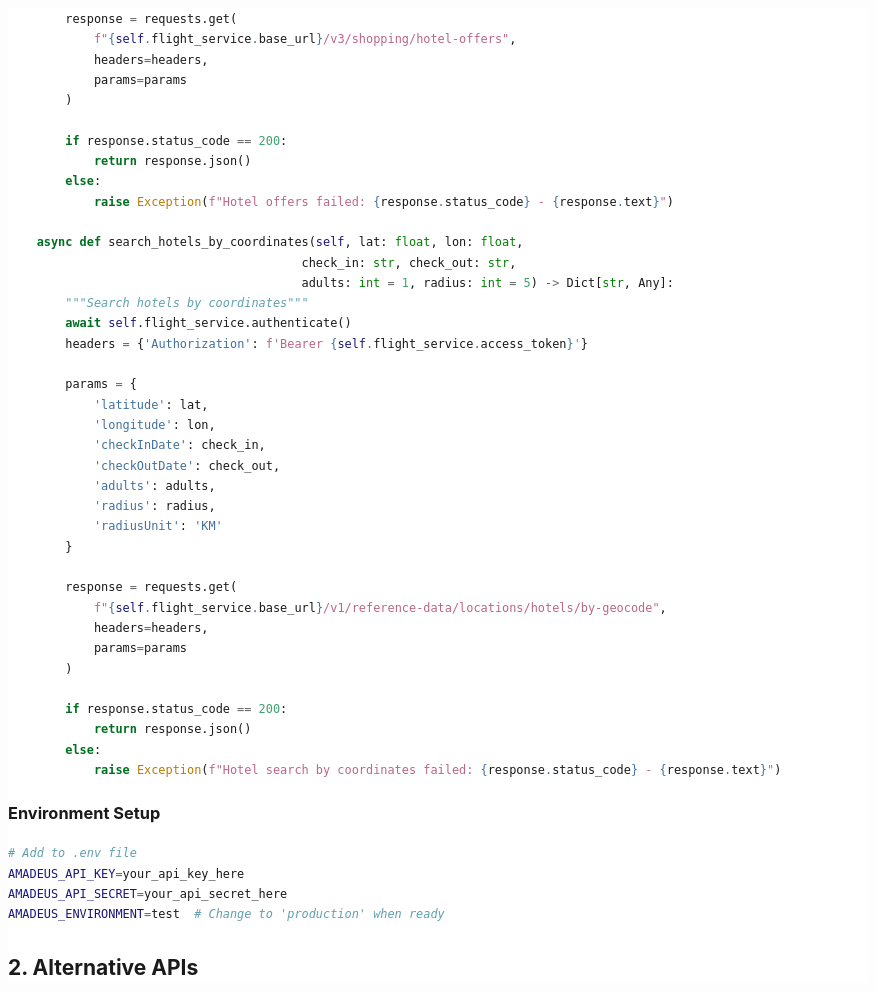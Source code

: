 ```python
        response = requests.get(
            f"{self.flight_service.base_url}/v3/shopping/hotel-offers",
            headers=headers,
            params=params
        )
        
        if response.status_code == 200:
            return response.json()
        else:
            raise Exception(f"Hotel offers failed: {response.status_code} - {response.text}")
    
    async def search_hotels_by_coordinates(self, lat: float, lon: float, 
                                         check_in: str, check_out: str, 
                                         adults: int = 1, radius: int = 5) -> Dict[str, Any]:
        """Search hotels by coordinates"""
        await self.flight_service.authenticate()
        headers = {'Authorization': f'Bearer {self.flight_service.access_token}'}
        
        params = {
            'latitude': lat,
            'longitude': lon,
            'checkInDate': check_in,
            'checkOutDate': check_out,
            'adults': adults,
            'radius': radius,
            'radiusUnit': 'KM'
        }
        
        response = requests.get(
            f"{self.flight_service.base_url}/v1/reference-data/locations/hotels/by-geocode",
            headers=headers,
            params=params
        )
        
        if response.status_code == 200:
            return response.json()
        else:
            raise Exception(f"Hotel search by coordinates failed: {response.status_code} - {response.text}")
```

### Environment Setup
```bash
# Add to .env file
AMADEUS_API_KEY=your_api_key_here
AMADEUS_API_SECRET=your_api_secret_here
AMADEUS_ENVIRONMENT=test  # Change to 'production' when ready
```

## 2. **Alternative APIs**
